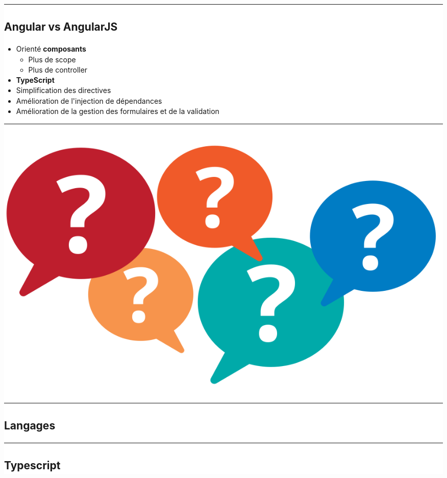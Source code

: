 ----


## Angular vs AngularJS

- Orienté **composants**
  - Plus de scope
  - Plus de controller
- **TypeScript**
- Simplification des directives
- Amélioration de l'injection de dépendances
- Amélioration de la gestion des formulaires et de la validation

----

<div class="colonnes"><div>
<img src="img/questions.png">
</div></div>

---

## Langages

----


## Typescript
